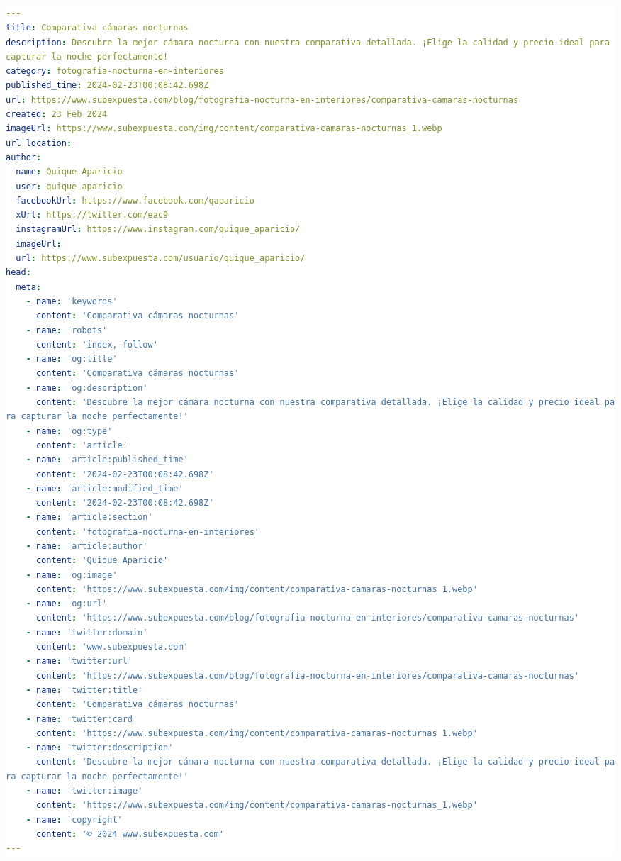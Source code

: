 ```yaml
---
title: Comparativa cámaras nocturnas
description: Descubre la mejor cámara nocturna con nuestra comparativa detallada. ¡Elige la calidad y precio ideal para capturar la noche perfectamente!
category: fotografia-nocturna-en-interiores
published_time: 2024-02-23T00:08:42.698Z
url: https://www.subexpuesta.com/blog/fotografia-nocturna-en-interiores/comparativa-camaras-nocturnas
created: 23 Feb 2024
imageUrl: https://www.subexpuesta.com/img/content/comparativa-camaras-nocturnas_1.webp
url_location:
author:
  name: Quique Aparicio
  user: quique_aparicio
  facebookUrl: https://www.facebook.com/qaparicio
  xUrl: https://twitter.com/eac9
  instagramUrl: https://www.instagram.com/quique_aparicio/
  imageUrl: 
  url: https://www.subexpuesta.com/usuario/quique_aparicio/
head:
  meta:
    - name: 'keywords'
      content: 'Comparativa cámaras nocturnas'
    - name: 'robots'
      content: 'index, follow'
    - name: 'og:title'
      content: 'Comparativa cámaras nocturnas'
    - name: 'og:description'
      content: 'Descubre la mejor cámara nocturna con nuestra comparativa detallada. ¡Elige la calidad y precio ideal para capturar la noche perfectamente!'
    - name: 'og:type'
      content: 'article'
    - name: 'article:published_time'
      content: '2024-02-23T00:08:42.698Z'
    - name: 'article:modified_time'
      content: '2024-02-23T00:08:42.698Z'
    - name: 'article:section'
      content: 'fotografia-nocturna-en-interiores'
    - name: 'article:author'
      content: 'Quique Aparicio'
    - name: 'og:image'
      content: 'https://www.subexpuesta.com/img/content/comparativa-camaras-nocturnas_1.webp'
    - name: 'og:url'
      content: 'https://www.subexpuesta.com/blog/fotografia-nocturna-en-interiores/comparativa-camaras-nocturnas'
    - name: 'twitter:domain'
      content: 'www.subexpuesta.com'
    - name: 'twitter:url'
      content: 'https://www.subexpuesta.com/blog/fotografia-nocturna-en-interiores/comparativa-camaras-nocturnas'
    - name: 'twitter:title'
      content: 'Comparativa cámaras nocturnas'
    - name: 'twitter:card'
      content: 'https://www.subexpuesta.com/img/content/comparativa-camaras-nocturnas_1.webp'
    - name: 'twitter:description'
      content: 'Descubre la mejor cámara nocturna con nuestra comparativa detallada. ¡Elige la calidad y precio ideal para capturar la noche perfectamente!'
    - name: 'twitter:image'
      content: 'https://www.subexpuesta.com/img/content/comparativa-camaras-nocturnas_1.webp'
    - name: 'copyright'
      content: '© 2024 www.subexpuesta.com'
---
```
